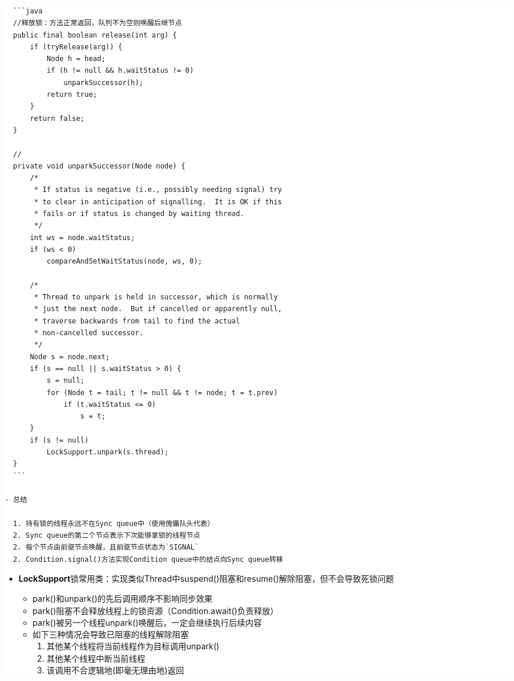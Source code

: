       ```java
      //释放锁：方法正常返回，队列不为空则唤醒后继节点
      public final boolean release(int arg) {
          if (tryRelease(arg)) {
              Node h = head;
              if (h != null && h.waitStatus != 0)
                  unparkSuccessor(h);
              return true;
          }
          return false;
      }
      
      //
      private void unparkSuccessor(Node node) {
          /*
           * If status is negative (i.e., possibly needing signal) try
           * to clear in anticipation of signalling.  It is OK if this
           * fails or if status is changed by waiting thread.
           */
          int ws = node.waitStatus;
          if (ws < 0)
              compareAndSetWaitStatus(node, ws, 0);
      
          /*
           * Thread to unpark is held in successor, which is normally
           * just the next node.  But if cancelled or apparently null,
           * traverse backwards from tail to find the actual
           * non-cancelled successor.
           */
          Node s = node.next;
          if (s == null || s.waitStatus > 0) {
              s = null;
              for (Node t = tail; t != null && t != node; t = t.prev)
                  if (t.waitStatus <= 0)
                      s = t;
          }
          if (s != null)
              LockSupport.unpark(s.thread);
      }
      ```

    - 总结

      1. 持有锁的线程永远不在Sync queue中（使用傀儡队头代表）
      2. Sync queue的第二个节点表示下次能够拿锁的线程节点
      2. 每个节点由前驱节点唤醒，且前驱节点状态为`SIGNAL`
      2. Condition.signal()方法实现Condition queue中的结点向Sync queue转移

  - **LockSupport**锁常用类：实现类似Thread中suspend()阻塞和resume()解除阻塞，但不会导致死锁问题

    <!--该类的park()和unpark()方法 - 依赖 - Unsafe的park()和unpark()实现-->

    - park()和unpark()的先后调用顺序不影响同步效果
    - park()阻塞不会释放线程上的锁资源（Condition.await()负责释放）
    - park()被另一个线程unpark()唤醒后，一定会继续执行后续内容
    - 如下三种情况会导致已阻塞的线程解除阻塞
      1. 其他某个线程将当前线程作为目标调用unpark()
      2. 其他某个线程中断当前线程
      3. 该调用不合逻辑地(即毫无理由地)返回

